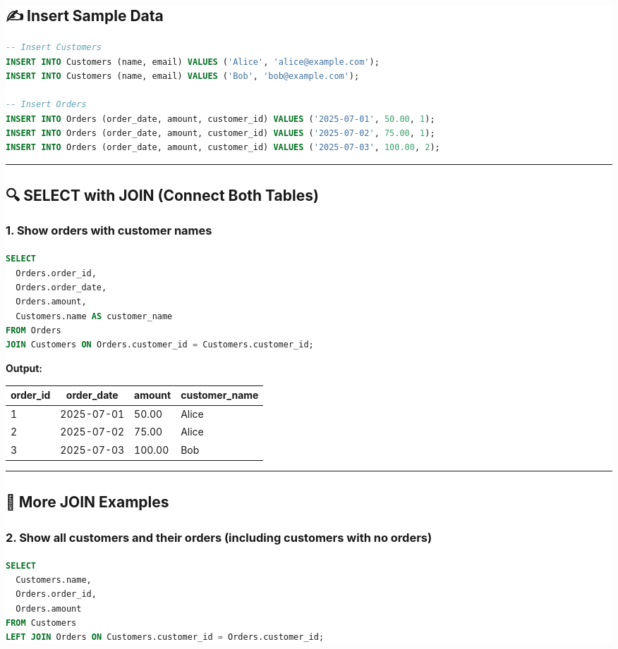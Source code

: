 
## ✍️ Insert Sample Data

```sql
-- Insert Customers
INSERT INTO Customers (name, email) VALUES ('Alice', 'alice@example.com');
INSERT INTO Customers (name, email) VALUES ('Bob', 'bob@example.com');

-- Insert Orders
INSERT INTO Orders (order_date, amount, customer_id) VALUES ('2025-07-01', 50.00, 1);
INSERT INTO Orders (order_date, amount, customer_id) VALUES ('2025-07-02', 75.00, 1);
INSERT INTO Orders (order_date, amount, customer_id) VALUES ('2025-07-03', 100.00, 2);
```

---

## 🔍 SELECT with JOIN (Connect Both Tables)

### 1. Show orders **with customer names**

```sql
SELECT
  Orders.order_id,
  Orders.order_date,
  Orders.amount,
  Customers.name AS customer_name
FROM Orders
JOIN Customers ON Orders.customer_id = Customers.customer_id;
```

**Output:**

| order_id | order_date | amount | customer_name |
| -------- | ---------- | ------ | ------------- |
| 1        | 2025-07-01 | 50.00  | Alice         |
| 2        | 2025-07-02 | 75.00  | Alice         |
| 3        | 2025-07-03 | 100.00 | Bob           |

---

## 🔄 More JOIN Examples

### 2. Show all customers and their orders (including customers with no orders)

```sql
SELECT
  Customers.name,
  Orders.order_id,
  Orders.amount
FROM Customers
LEFT JOIN Orders ON Customers.customer_id = Orders.customer_id;
```
